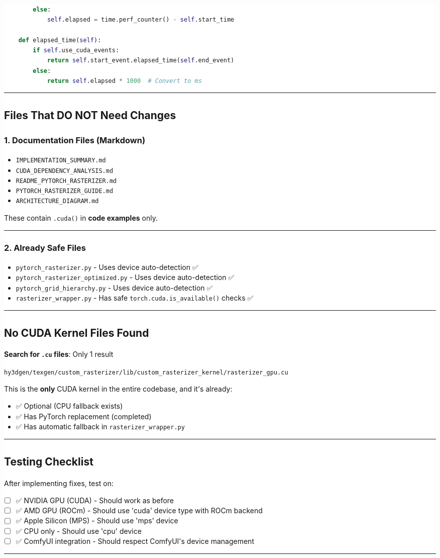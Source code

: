 ```python
        else:
            self.elapsed = time.perf_counter() - self.start_time
    
    def elapsed_time(self):
        if self.use_cuda_events:
            return self.start_event.elapsed_time(self.end_event)
        else:
            return self.elapsed * 1000  # Convert to ms
```

---

## Files That DO NOT Need Changes

### 1. Documentation Files (Markdown)
- `IMPLEMENTATION_SUMMARY.md`
- `CUDA_DEPENDENCY_ANALYSIS.md`
- `README_PYTORCH_RASTERIZER.md`
- `PYTORCH_RASTERIZER_GUIDE.md`
- `ARCHITECTURE_DIAGRAM.md`

These contain `.cuda()` in **code examples** only.

---

### 2. Already Safe Files
- `pytorch_rasterizer.py` - Uses device auto-detection ✅
- `pytorch_rasterizer_optimized.py` - Uses device auto-detection ✅
- `pytorch_grid_hierarchy.py` - Uses device auto-detection ✅
- `rasterizer_wrapper.py` - Has safe `torch.cuda.is_available()` checks ✅

---

## No CUDA Kernel Files Found

**Search for `.cu` files**: Only 1 result
```
hy3dgen/texgen/custom_rasterizer/lib/custom_rasterizer_kernel/rasterizer_gpu.cu
```

This is the **only** CUDA kernel in the entire codebase, and it's already:
- ✅ Optional (CPU fallback exists)
- ✅ Has PyTorch replacement (completed)
- ✅ Has automatic fallback in `rasterizer_wrapper.py`

---

## Testing Checklist

After implementing fixes, test on:

- [ ] ✅ NVIDIA GPU (CUDA) - Should work as before
- [ ] ✅ AMD GPU (ROCm) - Should use 'cuda' device type with ROCm backend
- [ ] ✅ Apple Silicon (MPS) - Should use 'mps' device
- [ ] ✅ CPU only - Should use 'cpu' device
- [ ] ✅ ComfyUI integration - Should respect ComfyUI's device management

---